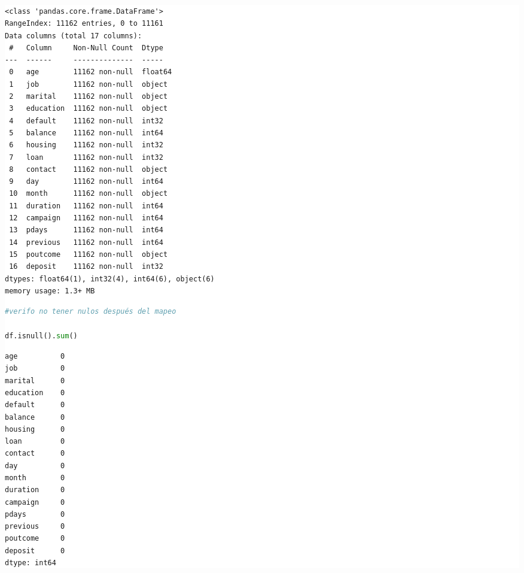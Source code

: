     <class 'pandas.core.frame.DataFrame'>
    RangeIndex: 11162 entries, 0 to 11161
    Data columns (total 17 columns):
     #   Column     Non-Null Count  Dtype  
    ---  ------     --------------  -----  
     0   age        11162 non-null  float64
     1   job        11162 non-null  object 
     2   marital    11162 non-null  object 
     3   education  11162 non-null  object 
     4   default    11162 non-null  int32  
     5   balance    11162 non-null  int64  
     6   housing    11162 non-null  int32  
     7   loan       11162 non-null  int32  
     8   contact    11162 non-null  object 
     9   day        11162 non-null  int64  
     10  month      11162 non-null  object 
     11  duration   11162 non-null  int64  
     12  campaign   11162 non-null  int64  
     13  pdays      11162 non-null  int64  
     14  previous   11162 non-null  int64  
     15  poutcome   11162 non-null  object 
     16  deposit    11162 non-null  int32  
    dtypes: float64(1), int32(4), int64(6), object(6)
    memory usage: 1.3+ MB
    


```python
#verifo no tener nulos después del mapeo

df.isnull().sum()
```




    age          0
    job          0
    marital      0
    education    0
    default      0
    balance      0
    housing      0
    loan         0
    contact      0
    day          0
    month        0
    duration     0
    campaign     0
    pdays        0
    previous     0
    poutcome     0
    deposit      0
    dtype: int64
